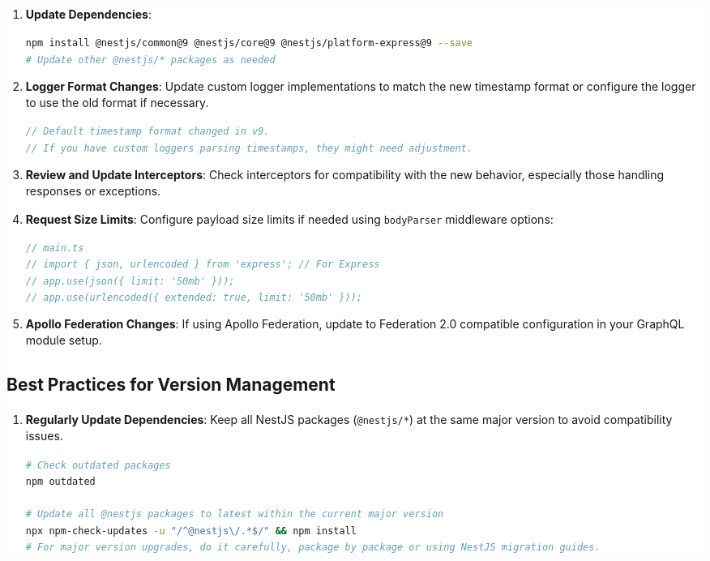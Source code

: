 1. **Update Dependencies**:

    ```bash
    npm install @nestjs/common@9 @nestjs/core@9 @nestjs/platform-express@9 --save
    # Update other @nestjs/* packages as needed
    ```

2. **Logger Format Changes**:
   Update custom logger implementations to match the new timestamp format or configure the logger to use the old format if necessary.

    ```typescript
    // Default timestamp format changed in v9.
    // If you have custom loggers parsing timestamps, they might need adjustment.
    ```

3. **Review and Update Interceptors**:
   Check interceptors for compatibility with the new behavior, especially those handling responses or exceptions.

4. **Request Size Limits**:
   Configure payload size limits if needed using `bodyParser` middleware options:

    ```typescript
    // main.ts
    // import { json, urlencoded } from 'express'; // For Express
    // app.use(json({ limit: '50mb' }));
    // app.use(urlencoded({ extended: true, limit: '50mb' }));
    ```

5. **Apollo Federation Changes**:
   If using Apollo Federation, update to Federation 2.0 compatible configuration in your GraphQL module setup.

## Best Practices for Version Management

1. **Regularly Update Dependencies**:
   Keep all NestJS packages (`@nestjs/*`) at the same major version to avoid compatibility issues.

    ```bash
    # Check outdated packages
    npm outdated

    # Update all @nestjs packages to latest within the current major version
    npx npm-check-updates -u "/^@nestjs\/.*$/" && npm install
    # For major version upgrades, do it carefully, package by package or using NestJS migration guides.
    ```
